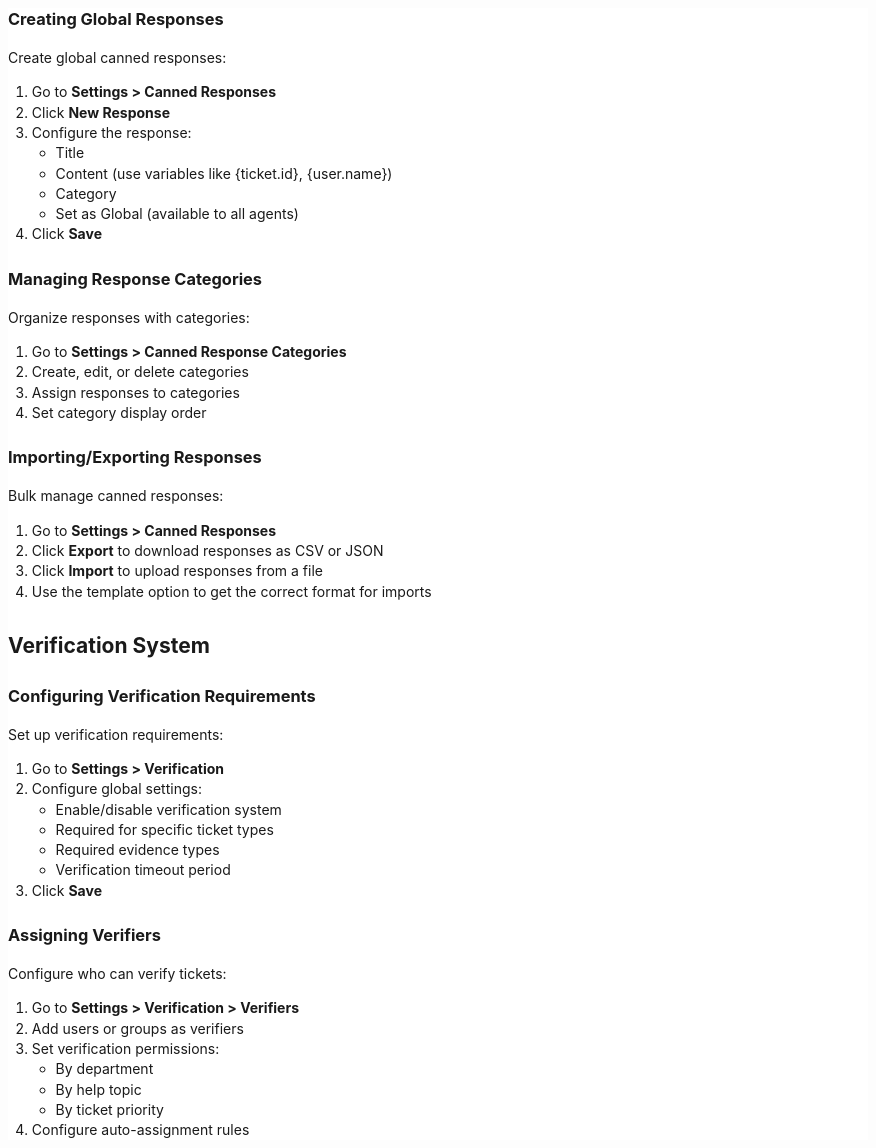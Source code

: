 ### Creating Global Responses

Create global canned responses:

1. Go to **Settings > Canned Responses**
2. Click **New Response**
3. Configure the response:
   - Title
   - Content (use variables like {ticket.id}, {user.name})
   - Category
   - Set as Global (available to all agents)
4. Click **Save**

### Managing Response Categories

Organize responses with categories:

1. Go to **Settings > Canned Response Categories**
2. Create, edit, or delete categories
3. Assign responses to categories
4. Set category display order

### Importing/Exporting Responses

Bulk manage canned responses:

1. Go to **Settings > Canned Responses**
2. Click **Export** to download responses as CSV or JSON
3. Click **Import** to upload responses from a file
4. Use the template option to get the correct format for imports

## Verification System

### Configuring Verification Requirements

Set up verification requirements:

1. Go to **Settings > Verification**
2. Configure global settings:
   - Enable/disable verification system
   - Required for specific ticket types
   - Required evidence types
   - Verification timeout period
3. Click **Save**

### Assigning Verifiers

Configure who can verify tickets:

1. Go to **Settings > Verification > Verifiers**
2. Add users or groups as verifiers
3. Set verification permissions:
   - By department
   - By help topic
   - By ticket priority
4. Configure auto-assignment rules
